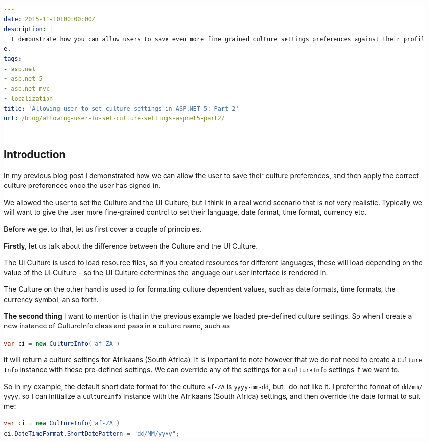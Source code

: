 ```yaml
---
date: 2015-11-10T00:00:00Z
description: |
  I demonstrate how you can allow users to save even more fine grained culture settings preferences against their profile.
tags:
- asp.net
- asp.net 5
- asp.net mvc
- localization
title: 'Allowing user to set culture settings in ASP.NET 5: Part 2'
url: /blog/allowing-user-to-set-culture-settings-aspnet5-part2/
---
```


## Introduction

In my [previous blog post](/blog/allowing-user-to-set-culture-settings-aspnet5-part1) I demonstrated how we can allow the user to save their culture preferences, and then apply the correct culture preferences once the user has signed in.

We allowed the user to set the Culture and the UI Culture, but I think in a real world scenario that is not very realistic. Typically we will want to give the user more fine-grained control to set their language, date format, time format, currency etc.

Before we get to that, let us first cover a couple of principles.

**Firstly**, let us talk about the difference between the Culture and the UI Culture.

The UI Culture is used to load resource files, so if you created resources for different languages, these will load depending on the value of the UI Culture - so the UI Culture determines the language our user interface is rendered in.

The Culture on the other hand is used to for formatting culture dependent values, such as date formats, time formats, the currency symbol, an so forth.

**The second thing** I want to mention is that in the previous example we loaded pre-defined culture settings. So when I create a new instance of CultureInfo class and pass in a culture name, such as

```csharp
var ci = new CultureInfo("af-ZA")
``` 

it will return a culture settings for Afrikaans (South Africa). It is important to note however that we do not need to create a `CultureInfo` instance with these pre-defined settings. We can override any of the settings for a `CultureInfo` settings if we want to.

So in my example, the default short date format for the culture `af-ZA` is `yyyy-mm-dd`, but I do not like it. I prefer the format of `dd/mm/yyyy`, so I can initialize a `CultureInfo` instance with the Afrikaans (South Africa) settings, and then override the date format to suit me:

```csharp
var ci = new CultureInfo("af-ZA")
ci.DateTimeFormat.ShortDatePattern = "dd/MM/yyyy";
```
